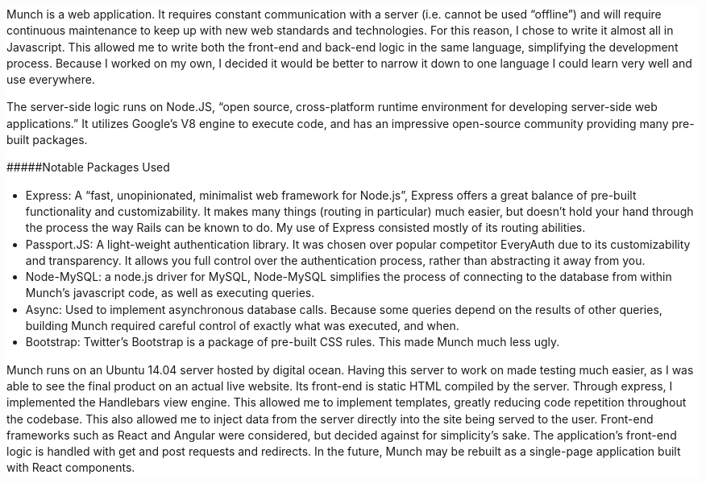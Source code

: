 Munch is a web application. It requires constant communication with a server (i.e. cannot be used “offline”) and will require continuous maintenance to keep up with new web standards and technologies. For this reason, I chose to write it almost all in Javascript. This allowed me to write both the front-end and back-end logic in the same language, simplifying the development process. Because I worked on my own, I decided it would be better to narrow it down to one language I could learn very well and use everywhere. 

The server-side logic runs on Node.JS, “open source, cross-platform runtime environment for developing server-side web applications.” It utilizes Google’s V8 engine to execute code, and has an impressive open-source community providing many pre-built packages.

#####Notable Packages Used
* Express: A “fast, unopinionated, minimalist web framework for Node.js”, Express offers a great balance of pre-built functionality and customizability. It makes many things (routing in particular) much easier, but doesn’t hold your hand through the process the way Rails can be known to do. My use of Express consisted mostly of its routing abilities.
* Passport.JS: A light-weight authentication library. It was chosen over popular competitor EveryAuth due to its customizability and transparency. It allows you full control over the authentication process, rather than abstracting it away from you.
* Node-MySQL: a node.js driver for MySQL, Node-MySQL simplifies the process of connecting to the database from within Munch’s javascript code, as well as executing queries.
* Async: Used to implement asynchronous database calls. Because some queries depend on the results of other queries, building Munch required careful control of exactly what was executed, and when.
* Bootstrap: Twitter’s Bootstrap is a package of pre-built CSS rules. This made Munch much less ugly.

Munch runs on an Ubuntu 14.04 server hosted by digital ocean. Having this server to work on made testing much easier, as I was able to see the final product on an actual live website. Its front-end is static HTML compiled by the server. Through express, I implemented the Handlebars view engine. This allowed me to implement templates, greatly reducing code repetition throughout the codebase. This also allowed me to inject data from the server directly into the site being served to the user. Front-end frameworks such as React and Angular were considered, but decided against for simplicity’s sake. The application’s front-end logic is handled with get and post requests and redirects. In the future, Munch may be rebuilt as a single-page application built with React components.

